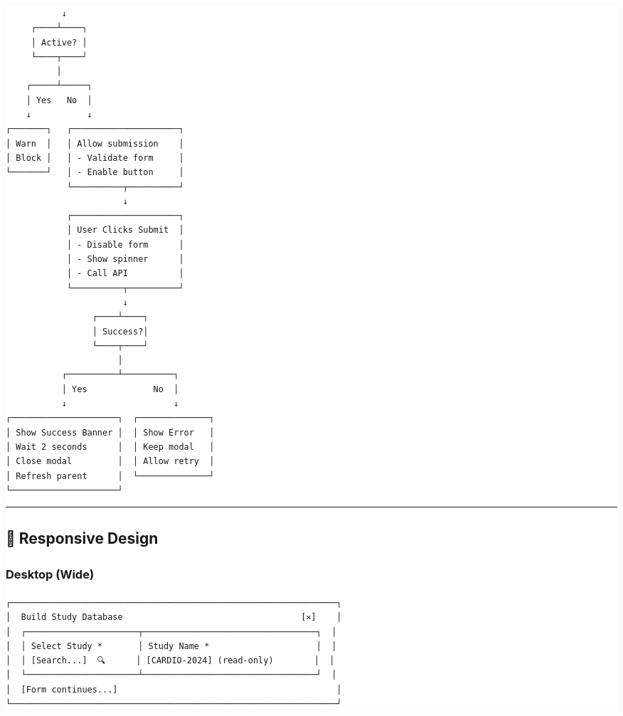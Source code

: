 ```
           ↓
     ┌────┴────┐
     │ Active? │
     └────┬────┘
          │
    ┌─────┴─────┐
    │ Yes   No  │
    ↓           ↓
┌───────┐   ┌─────────────────────┐
│ Warn  │   │ Allow submission    │
│ Block │   │ - Validate form     │
└───────┘   │ - Enable button     │
            └──────────┬──────────┘
                       ↓
            ┌─────────────────────┐
            │ User Clicks Submit  │
            │ - Disable form      │
            │ - Show spinner      │
            │ - Call API          │
            └──────────┬──────────┘
                       ↓
                 ┌────┴────┐
                 │ Success?│
                 └────┬────┘
                      │
           ┌──────────┴──────────┐
           │ Yes             No  │
           ↓                     ↓
┌─────────────────────┐  ┌──────────────┐
│ Show Success Banner │  │ Show Error   │
│ Wait 2 seconds      │  │ Keep modal   │
│ Close modal         │  │ Allow retry  │
│ Refresh parent      │  └──────────────┘
└─────────────────────┘
```

---

## 📱 Responsive Design

### Desktop (Wide)

```
┌────────────────────────────────────────────────────────────────┐
│  Build Study Database                                   [✕]    │
│  ┌──────────────────────┬──────────────────────────────────┐  │
│  │ Select Study *       │ Study Name *                     │  │
│  │ [Search...]  🔍      │ [CARDIO-2024] (read-only)        │  │
│  └──────────────────────┴──────────────────────────────────┘  │
│  [Form continues...]                                           │
└────────────────────────────────────────────────────────────────┘
```
